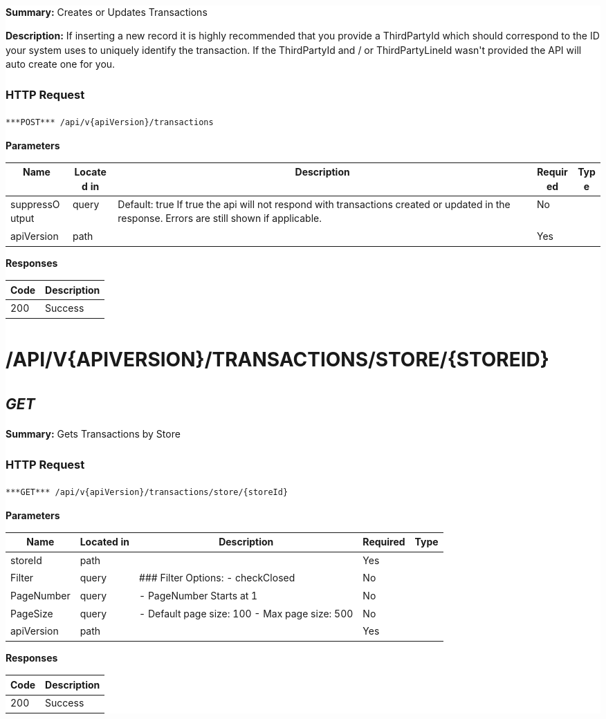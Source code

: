 **Summary:** Creates or Updates Transactions

**Description:** If inserting a new record it is highly recommended that you provide a ThirdPartyId which should correspond
to the ID your system uses to uniquely identify the transaction. If the ThirdPartyId and / or ThirdPartyLineId wasn't
provided the API will auto create one for you.

### HTTP Request 
`***POST*** /api/v{apiVersion}/transactions` 

**Parameters**

| Name | Located in | Description | Required | Type |
| ---- | ---------- | ----------- | -------- | ---- |
| suppressOutput | query | Default: true  If true the api will not respond with transactions created or updated in the response. Errors are still shown if applicable. | No |  |
| apiVersion | path |  | Yes |  |

**Responses**

| Code | Description |
| ---- | ----------- |
| 200 | Success |

# /API/V{APIVERSION}/TRANSACTIONS/STORE/{STOREID}
## ***GET*** 

**Summary:** Gets Transactions by Store

### HTTP Request 
`***GET*** /api/v{apiVersion}/transactions/store/{storeId}` 

**Parameters**

| Name | Located in | Description | Required | Type |
| ---- | ---------- | ----------- | -------- | ---- |
| storeId | path |  | Yes |  |
| Filter | query | ### Filter Options:  - checkClosed | No |  |
| PageNumber | query | - PageNumber Starts at 1 | No |  |
| PageSize | query | - Default page size: 100  - Max page size: 500 | No |  |
| apiVersion | path |  | Yes |  |

**Responses**

| Code | Description |
| ---- | ----------- |
| 200 | Success |
